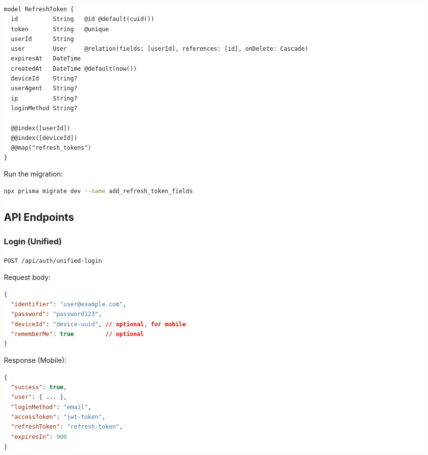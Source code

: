 ```prisma
model RefreshToken {
  id          String   @id @default(cuid())
  token       String   @unique
  userId      String
  user        User     @relation(fields: [userId], references: [id], onDelete: Cascade)
  expiresAt   DateTime
  createdAt   DateTime @default(now())
  deviceId    String?
  userAgent   String?
  ip          String?
  loginMethod String?
  
  @@index([userId])
  @@index([deviceId])
  @@map("refresh_tokens")
}
```

Run the migration:

```bash
npx prisma migrate dev --name add_refresh_token_fields
```

## API Endpoints

### Login (Unified)

```
POST /api/auth/unified-login
```

Request body:
```json
{
  "identifier": "user@example.com",
  "password": "password123",
  "deviceId": "device-uuid", // optional, for mobile
  "rememberMe": true         // optional
}
```

Response (Mobile):
```json
{
  "success": true,
  "user": { ... },
  "loginMethod": "email",
  "accessToken": "jwt-token",
  "refreshToken": "refresh-token",
  "expiresIn": 900
}
```
